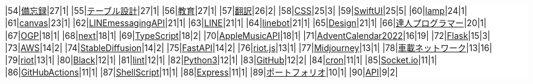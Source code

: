 |54|[備忘録](https://qiita.com/tags/備忘録)|27|1|
|55|[テーブル設計](https://qiita.com/tags/テーブル設計)|27|1|
|56|[教育](https://qiita.com/tags/教育)|27|1|
|57|[翻訳](https://qiita.com/tags/翻訳)|26|2|
|58|[CSS](https://qiita.com/tags/CSS)|25|3|
|59|[SwiftUI](https://qiita.com/tags/SwiftUI)|25|5|
|60|[lamp](https://qiita.com/tags/lamp)|24|1|
|61|[canvas](https://qiita.com/tags/canvas)|23|1|
|62|[LINEmessagingAPI](https://qiita.com/tags/LINEmessagingAPI)|21|1|
|63|[LINE](https://qiita.com/tags/LINE)|21|1|
|64|[linebot](https://qiita.com/tags/linebot)|21|1|
|65|[Design](https://qiita.com/tags/Design)|21|1|
|66|[達人プログラマー](https://qiita.com/tags/達人プログラマー)|20|1|
|67|[OGP](https://qiita.com/tags/OGP)|18|1|
|68|[next](https://qiita.com/tags/next)|18|1|
|69|[TypeScript](https://qiita.com/tags/TypeScript)|18|2|
|70|[AppleMusicAPI](https://qiita.com/tags/AppleMusicAPI)|18|1|
|71|[AdventCalendar2022](https://qiita.com/tags/AdventCalendar2022)|16|19|
|72|[Flask](https://qiita.com/tags/Flask)|15|3|
|73|[AWS](https://qiita.com/tags/AWS)|14|2|
|74|[StableDiffusion](https://qiita.com/tags/StableDiffusion)|14|2|
|75|[FastAPI](https://qiita.com/tags/FastAPI)|14|2|
|76|[riot.js](https://qiita.com/tags/riot.js)|13|1|
|77|[Midjourney](https://qiita.com/tags/Midjourney)|13|1|
|78|[車載ネットワーク](https://qiita.com/tags/車載ネットワーク)|13|16|
|79|[riot](https://qiita.com/tags/riot)|13|1|
|80|[Black](https://qiita.com/tags/Black)|12|1|
|81|[lint](https://qiita.com/tags/lint)|12|1|
|82|[Python3](https://qiita.com/tags/Python3)|12|1|
|83|[GitHub](https://qiita.com/tags/GitHub)|12|2|
|84|[cron](https://qiita.com/tags/cron)|11|1|
|85|[Socket.io](https://qiita.com/tags/Socket.io)|11|1|
|86|[GitHubActions](https://qiita.com/tags/GitHubActions)|11|1|
|87|[ShellScript](https://qiita.com/tags/ShellScript)|11|1|
|88|[Express](https://qiita.com/tags/Express)|11|1|
|89|[ポートフォリオ](https://qiita.com/tags/ポートフォリオ)|10|1|
|90|[API](https://qiita.com/tags/API)|9|2|